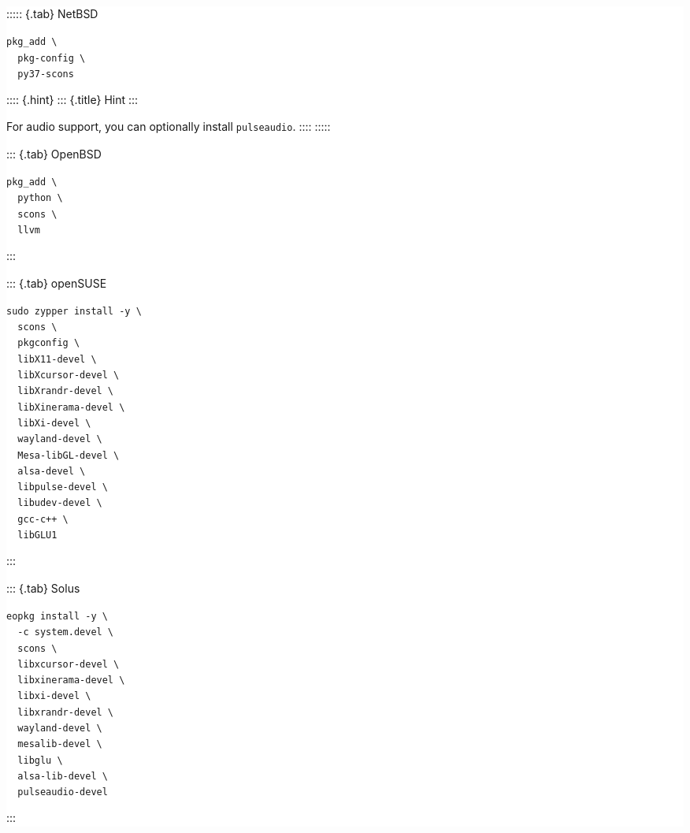 ::::: {.tab}
NetBSD

``` shell
pkg_add \
  pkg-config \
  py37-scons
```

:::: {.hint}
::: {.title}
Hint
:::

For audio support, you can optionally install `pulseaudio`.
::::
:::::

::: {.tab}
OpenBSD

``` shell
pkg_add \
  python \
  scons \
  llvm
```
:::

::: {.tab}
openSUSE

``` shell
sudo zypper install -y \
  scons \
  pkgconfig \
  libX11-devel \
  libXcursor-devel \
  libXrandr-devel \
  libXinerama-devel \
  libXi-devel \
  wayland-devel \
  Mesa-libGL-devel \
  alsa-devel \
  libpulse-devel \
  libudev-devel \
  gcc-c++ \
  libGLU1
```
:::

::: {.tab}
Solus

``` shell
eopkg install -y \
  -c system.devel \
  scons \
  libxcursor-devel \
  libxinerama-devel \
  libxi-devel \
  libxrandr-devel \
  wayland-devel \
  mesalib-devel \
  libglu \
  alsa-lib-devel \
  pulseaudio-devel
```
:::